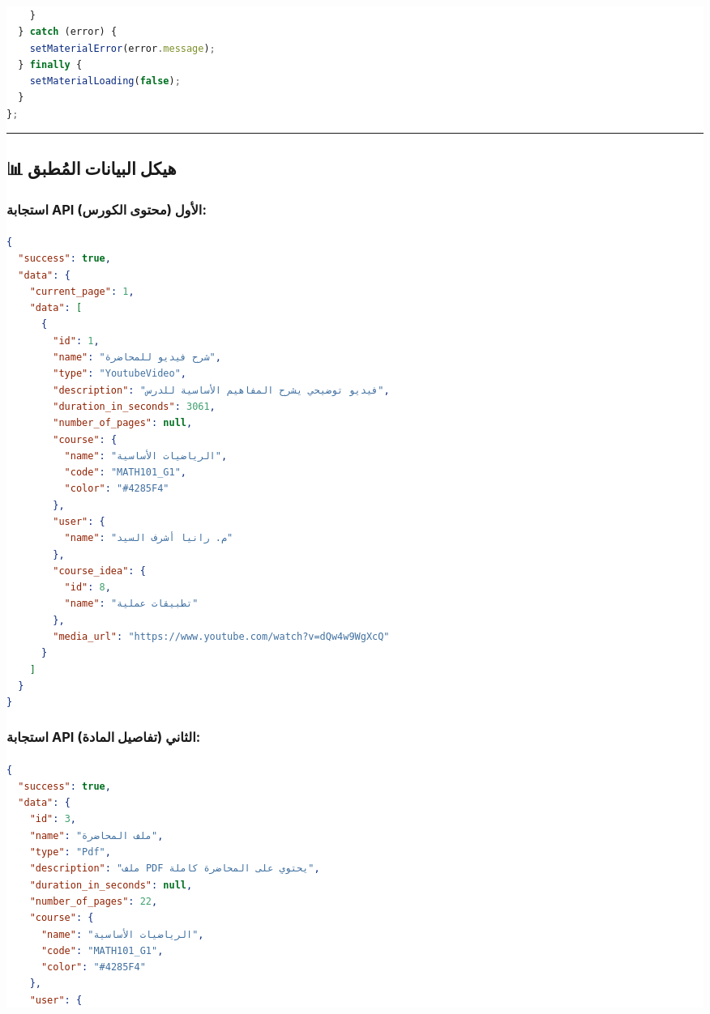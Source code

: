 ```javascript
    }
  } catch (error) {
    setMaterialError(error.message);
  } finally {
    setMaterialLoading(false);
  }
};
```

---

## 📊 هيكل البيانات المُطبق

### استجابة API الأول (محتوى الكورس):
```json
{
  "success": true,
  "data": {
    "current_page": 1,
    "data": [
      {
        "id": 1,
        "name": "شرح فيديو للمحاضرة",
        "type": "YoutubeVideo",
        "description": "فيديو توضيحي يشرح المفاهيم الأساسية للدرس",
        "duration_in_seconds": 3061,
        "number_of_pages": null,
        "course": {
          "name": "الرياضيات الأساسية",
          "code": "MATH101_G1",
          "color": "#4285F4"
        },
        "user": {
          "name": "م. رانيا أشرف السيد"
        },
        "course_idea": {
          "id": 8,
          "name": "تطبيقات عملية"
        },
        "media_url": "https://www.youtube.com/watch?v=dQw4w9WgXcQ"
      }
    ]
  }
}
```

### استجابة API الثاني (تفاصيل المادة):
```json
{
  "success": true,
  "data": {
    "id": 3,
    "name": "ملف المحاضرة",
    "type": "Pdf",
    "description": "ملف PDF يحتوي على المحاضرة كاملة",
    "duration_in_seconds": null,
    "number_of_pages": 22,
    "course": {
      "name": "الرياضيات الأساسية",
      "code": "MATH101_G1",
      "color": "#4285F4"
    },
    "user": {
```